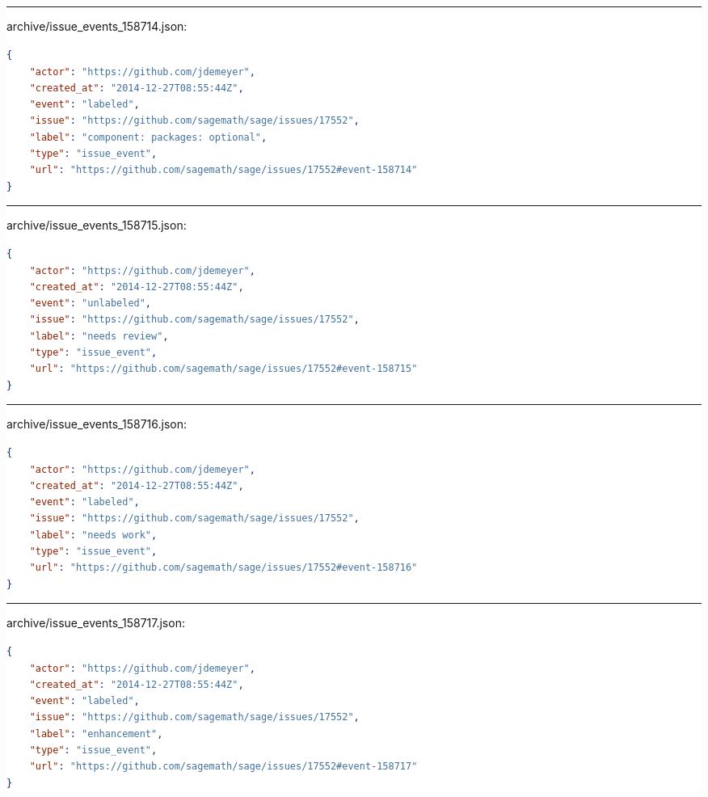 

---

archive/issue_events_158714.json:
```json
{
    "actor": "https://github.com/jdemeyer",
    "created_at": "2014-12-27T08:55:44Z",
    "event": "labeled",
    "issue": "https://github.com/sagemath/sage/issues/17552",
    "label": "component: packages: optional",
    "type": "issue_event",
    "url": "https://github.com/sagemath/sage/issues/17552#event-158714"
}
```



---

archive/issue_events_158715.json:
```json
{
    "actor": "https://github.com/jdemeyer",
    "created_at": "2014-12-27T08:55:44Z",
    "event": "unlabeled",
    "issue": "https://github.com/sagemath/sage/issues/17552",
    "label": "needs review",
    "type": "issue_event",
    "url": "https://github.com/sagemath/sage/issues/17552#event-158715"
}
```



---

archive/issue_events_158716.json:
```json
{
    "actor": "https://github.com/jdemeyer",
    "created_at": "2014-12-27T08:55:44Z",
    "event": "labeled",
    "issue": "https://github.com/sagemath/sage/issues/17552",
    "label": "needs work",
    "type": "issue_event",
    "url": "https://github.com/sagemath/sage/issues/17552#event-158716"
}
```



---

archive/issue_events_158717.json:
```json
{
    "actor": "https://github.com/jdemeyer",
    "created_at": "2014-12-27T08:55:44Z",
    "event": "labeled",
    "issue": "https://github.com/sagemath/sage/issues/17552",
    "label": "enhancement",
    "type": "issue_event",
    "url": "https://github.com/sagemath/sage/issues/17552#event-158717"
}
```
